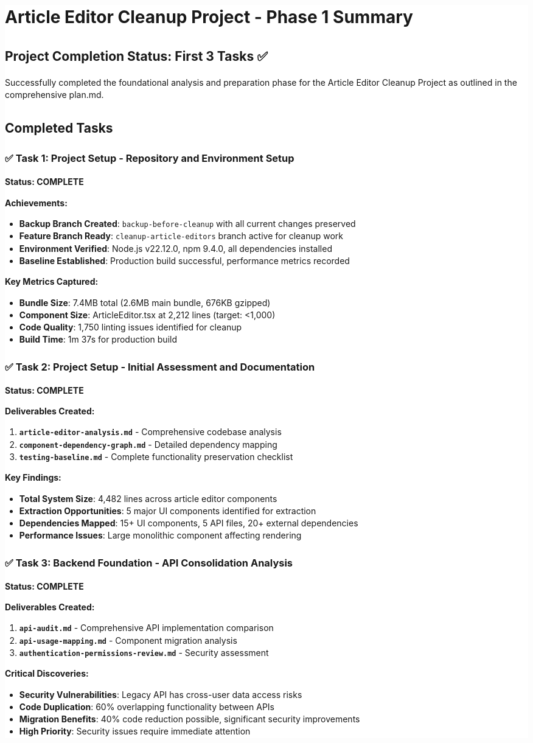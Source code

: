 # Article Editor Cleanup Project - Phase 1 Summary

## Project Completion Status: First 3 Tasks ✅

Successfully completed the foundational analysis and preparation phase for the Article Editor Cleanup Project as outlined in the comprehensive plan.md.

## Completed Tasks

### ✅ Task 1: Project Setup - Repository and Environment Setup
**Status: COMPLETE**

**Achievements:**
- **Backup Branch Created**: `backup-before-cleanup` with all current changes preserved
- **Feature Branch Ready**: `cleanup-article-editors` branch active for cleanup work  
- **Environment Verified**: Node.js v22.12.0, npm 9.4.0, all dependencies installed
- **Baseline Established**: Production build successful, performance metrics recorded

**Key Metrics Captured:**
- **Bundle Size**: 7.4MB total (2.6MB main bundle, 676KB gzipped)
- **Component Size**: ArticleEditor.tsx at 2,212 lines (target: <1,000)
- **Code Quality**: 1,750 linting issues identified for cleanup
- **Build Time**: 1m 37s for production build

### ✅ Task 2: Project Setup - Initial Assessment and Documentation
**Status: COMPLETE**

**Deliverables Created:**
1. **`article-editor-analysis.md`** - Comprehensive codebase analysis
2. **`component-dependency-graph.md`** - Detailed dependency mapping
3. **`testing-baseline.md`** - Complete functionality preservation checklist

**Key Findings:**
- **Total System Size**: 4,482 lines across article editor components
- **Extraction Opportunities**: 5 major UI components identified for extraction
- **Dependencies Mapped**: 15+ UI components, 5 API files, 20+ external dependencies
- **Performance Issues**: Large monolithic component affecting rendering

### ✅ Task 3: Backend Foundation - API Consolidation Analysis  
**Status: COMPLETE**

**Deliverables Created:**
1. **`api-audit.md`** - Comprehensive API implementation comparison
2. **`api-usage-mapping.md`** - Component migration analysis
3. **`authentication-permissions-review.md`** - Security assessment

**Critical Discoveries:**
- **Security Vulnerabilities**: Legacy API has cross-user data access risks
- **Code Duplication**: 60% overlapping functionality between APIs
- **Migration Benefits**: 40% code reduction possible, significant security improvements
- **High Priority**: Security issues require immediate attention
